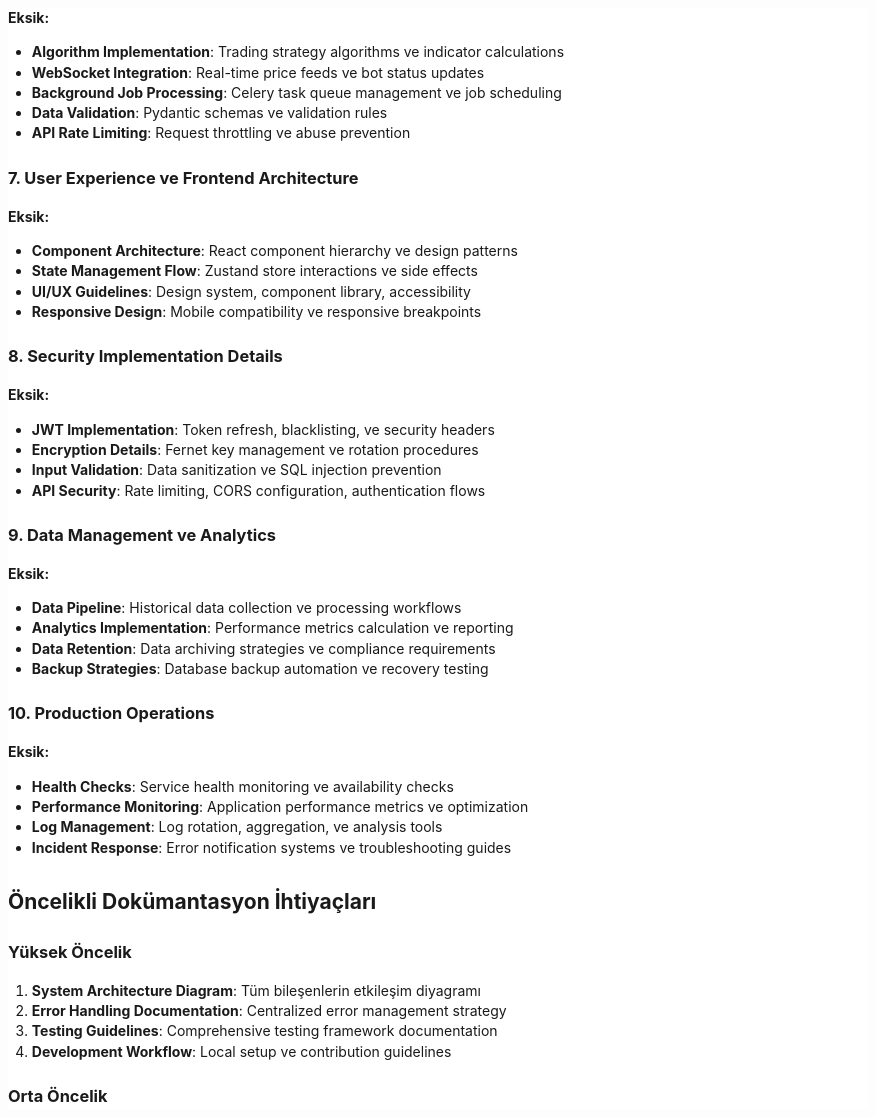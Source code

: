 **Eksik:**

- **Algorithm Implementation**: Trading strategy algorithms ve indicator calculations
- **WebSocket Integration**: Real-time price feeds ve bot status updates
- **Background Job Processing**: Celery task queue management ve job scheduling
- **Data Validation**: Pydantic schemas ve validation rules
- **API Rate Limiting**: Request throttling ve abuse prevention

### 7. User Experience ve Frontend Architecture

**Eksik:**

- **Component Architecture**: React component hierarchy ve design patterns
- **State Management Flow**: Zustand store interactions ve side effects
- **UI/UX Guidelines**: Design system, component library, accessibility
- **Responsive Design**: Mobile compatibility ve responsive breakpoints

### 8. Security Implementation Details

**Eksik:**

- **JWT Implementation**: Token refresh, blacklisting, ve security headers
- **Encryption Details**: Fernet key management ve rotation procedures
- **Input Validation**: Data sanitization ve SQL injection prevention
- **API Security**: Rate limiting, CORS configuration, authentication flows

### 9. Data Management ve Analytics

**Eksik:**

- **Data Pipeline**: Historical data collection ve processing workflows
- **Analytics Implementation**: Performance metrics calculation ve reporting
- **Data Retention**: Data archiving strategies ve compliance requirements
- **Backup Strategies**: Database backup automation ve recovery testing

### 10. Production Operations

**Eksik:**

- **Health Checks**: Service health monitoring ve availability checks
- **Performance Monitoring**: Application performance metrics ve optimization
- **Log Management**: Log rotation, aggregation, ve analysis tools
- **Incident Response**: Error notification systems ve troubleshooting guides

## Öncelikli Dokümantasyon İhtiyaçları

### Yüksek Öncelik

1. **System Architecture Diagram**: Tüm bileşenlerin etkileşim diyagramı
2. **Error Handling Documentation**: Centralized error management strategy
3. **Testing Guidelines**: Comprehensive testing framework documentation
4. **Development Workflow**: Local setup ve contribution guidelines

### Orta Öncelik
